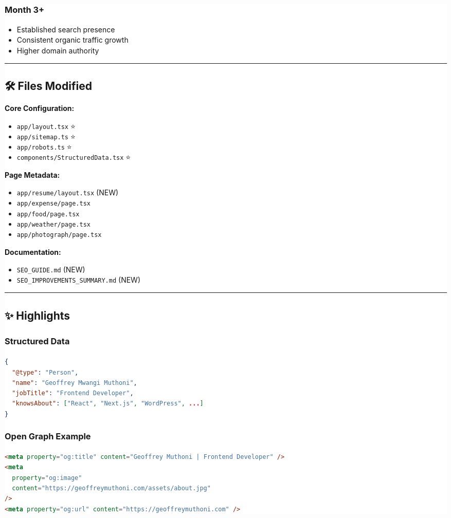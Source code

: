 ### Month 3+

- Established search presence
- Consistent organic traffic growth
- Higher domain authority

---

## 🛠️ Files Modified

**Core Configuration:**

- `app/layout.tsx` ⭐
- `app/sitemap.ts` ⭐
- `app/robots.ts` ⭐
- `components/StructuredData.tsx` ⭐

**Page Metadata:**

- `app/resume/layout.tsx` (NEW)
- `app/expense/page.tsx`
- `app/food/page.tsx`
- `app/weather/page.tsx`
- `app/photograph/page.tsx`

**Documentation:**

- `SEO_GUIDE.md` (NEW)
- `SEO_IMPROVEMENTS_SUMMARY.md` (NEW)

---

## ✨ Highlights

### Structured Data

```json
{
  "@type": "Person",
  "name": "Geoffrey Mwangi Muthoni",
  "jobTitle": "Frontend Developer",
  "knowsAbout": ["React", "Next.js", "WordPress", ...]
}
```

### Open Graph Example

```html
<meta property="og:title" content="Geoffrey Muthoni | Frontend Developer" />
<meta
  property="og:image"
  content="https://geoffreymuthoni.com/assets/about.jpg"
/>
<meta property="og:url" content="https://geoffreymuthoni.com" />
```
